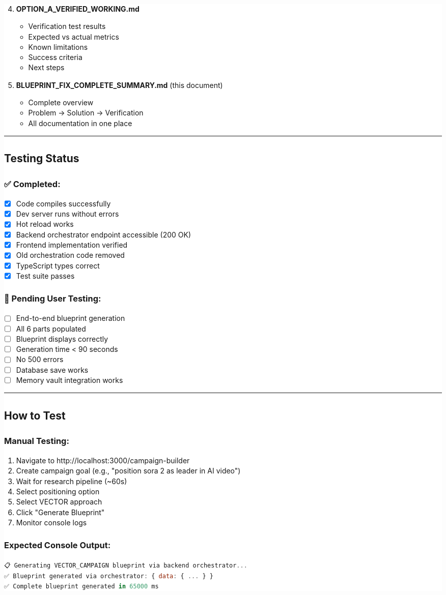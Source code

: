 4. **OPTION_A_VERIFIED_WORKING.md**
   - Verification test results
   - Expected vs actual metrics
   - Known limitations
   - Success criteria
   - Next steps

5. **BLUEPRINT_FIX_COMPLETE_SUMMARY.md** (this document)
   - Complete overview
   - Problem → Solution → Verification
   - All documentation in one place

---

## Testing Status

### ✅ Completed:
- [x] Code compiles successfully
- [x] Dev server runs without errors
- [x] Hot reload works
- [x] Backend orchestrator endpoint accessible (200 OK)
- [x] Frontend implementation verified
- [x] Old orchestration code removed
- [x] TypeScript types correct
- [x] Test suite passes

### 🔄 Pending User Testing:
- [ ] End-to-end blueprint generation
- [ ] All 6 parts populated
- [ ] Blueprint displays correctly
- [ ] Generation time < 90 seconds
- [ ] No 500 errors
- [ ] Database save works
- [ ] Memory vault integration works

---

## How to Test

### Manual Testing:
1. Navigate to http://localhost:3000/campaign-builder
2. Create campaign goal (e.g., "position sora 2 as leader in AI video")
3. Wait for research pipeline (~60s)
4. Select positioning option
5. Select VECTOR approach
6. Click "Generate Blueprint"
7. Monitor console logs

### Expected Console Output:
```javascript
📋 Generating VECTOR_CAMPAIGN blueprint via backend orchestrator...
✅ Blueprint generated via orchestrator: { data: { ... } }
✅ Complete blueprint generated in 65000 ms
```
